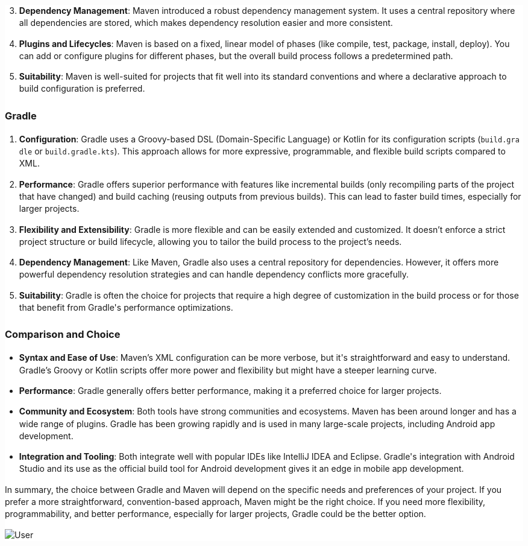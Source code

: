3. **Dependency Management**: Maven introduced a robust dependency management system. It uses a central repository where all dependencies are stored, which makes dependency resolution easier and more consistent.
    
4. **Plugins and Lifecycles**: Maven is based on a fixed, linear model of phases (like compile, test, package, install, deploy). You can add or configure plugins for different phases, but the overall build process follows a predetermined path.
    
5. **Suitability**: Maven is well-suited for projects that fit well into its standard conventions and where a declarative approach to build configuration is preferred.
    

### Gradle

1. **Configuration**: Gradle uses a Groovy-based DSL (Domain-Specific Language) or Kotlin for its configuration scripts (`build.gradle` or `build.gradle.kts`). This approach allows for more expressive, programmable, and flexible build scripts compared to XML.
    
2. **Performance**: Gradle offers superior performance with features like incremental builds (only recompiling parts of the project that have changed) and build caching (reusing outputs from previous builds). This can lead to faster build times, especially for larger projects.
    
3. **Flexibility and Extensibility**: Gradle is more flexible and can be easily extended and customized. It doesn’t enforce a strict project structure or build lifecycle, allowing you to tailor the build process to the project’s needs.
    
4. **Dependency Management**: Like Maven, Gradle also uses a central repository for dependencies. However, it offers more powerful dependency resolution strategies and can handle dependency conflicts more gracefully.
    
5. **Suitability**: Gradle is often the choice for projects that require a high degree of customization in the build process or for those that benefit from Gradle's performance optimizations.
    

### Comparison and Choice

- **Syntax and Ease of Use**: Maven’s XML configuration can be more verbose, but it's straightforward and easy to understand. Gradle’s Groovy or Kotlin scripts offer more power and flexibility but might have a steeper learning curve.
    
- **Performance**: Gradle generally offers better performance, making it a preferred choice for larger projects.
    
- **Community and Ecosystem**: Both tools have strong communities and ecosystems. Maven has been around longer and has a wide range of plugins. Gradle has been growing rapidly and is used in many large-scale projects, including Android app development.
    
- **Integration and Tooling**: Both integrate well with popular IDEs like IntelliJ IDEA and Eclipse. Gradle's integration with Android Studio and its use as the official build tool for Android development gives it an edge in mobile app development.
    

In summary, the choice between Gradle and Maven will depend on the specific needs and preferences of your project. If you prefer a more straightforward, convention-based approach, Maven might be the right choice. If you need more flexibility, programmability, and better performance, especially for larger projects, Gradle could be the better option.

![User](https://lh3.googleusercontent.com/a/AEdFTp6FmKW_zDgFB_S7kar_zEu2yDk_BR1rUCbK1rFz=s96-c)
